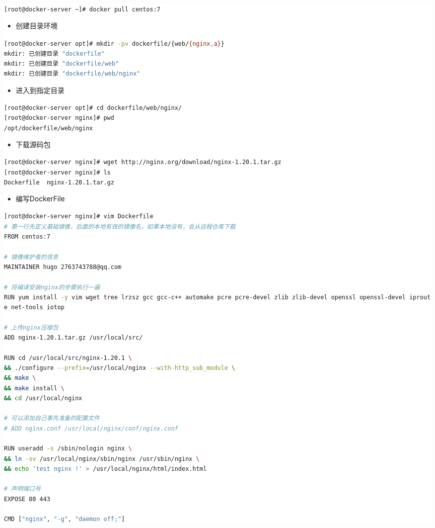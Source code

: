 ```bash
[root@docker-server ~]# docker pull centos:7
```

- 创建目录环境

```bash
[root@docker-server opt]# mkdir -pv dockerfile/{web/{nginx,a}}
mkdir: 已创建目录 "dockerfile"
mkdir: 已创建目录 "dockerfile/web"
mkdir: 已创建目录 "dockerfile/web/nginx"
```

- 进入到指定目录

```bash
[root@docker-server opt]# cd dockerfile/web/nginx/
[root@docker-server nginx]# pwd
/opt/dockerfile/web/nginx
```

- 下载源码包

```bash
[root@docker-server nginx]# wget http://nginx.org/download/nginx-1.20.1.tar.gz
[root@docker-server nginx]# ls
Dockerfile  nginx-1.20.1.tar.gz
```

- 编写DockerFile

```bash
[root@docker-server nginx]# vim Dockerfile 
# 第一行先定义基础镜像，后面的本地有效的镜像名，如果本地没有，会从远程仓库下载
FROM centos:7

# 镜像维护者的信息
MAINTAINER hugo 2763743788@qq.com

# 将编译安装nginx的步骤执行一遍
RUN yum install -y vim wget tree lrzsz gcc gcc-c++ automake pcre pcre-devel zlib zlib-devel openssl openssl-devel iproute net-tools iotop

# 上传nginx压缩包
ADD nginx-1.20.1.tar.gz /usr/local/src/

RUN cd /usr/local/src/nginx-1.20.1 \
&& ./configure --prefix=/usr/local/nginx --with-http_sub_module \
&& make \
&& make install \
&& cd /usr/local/nginx 

# 可以添加自己事先准备的配置文件
# ADD nginx.conf /usr/local/nginx/conf/nginx.conf

RUN useradd -s /sbin/nologin nginx \
&& ln -sv /usr/local/nginx/sbin/nginx /usr/sbin/nginx \
&& echo 'test nginx !' > /usr/local/nginx/html/index.html

# 声明端口号
EXPOSE 80 443

CMD ["nginx", "-g", "daemon off;"]
```
